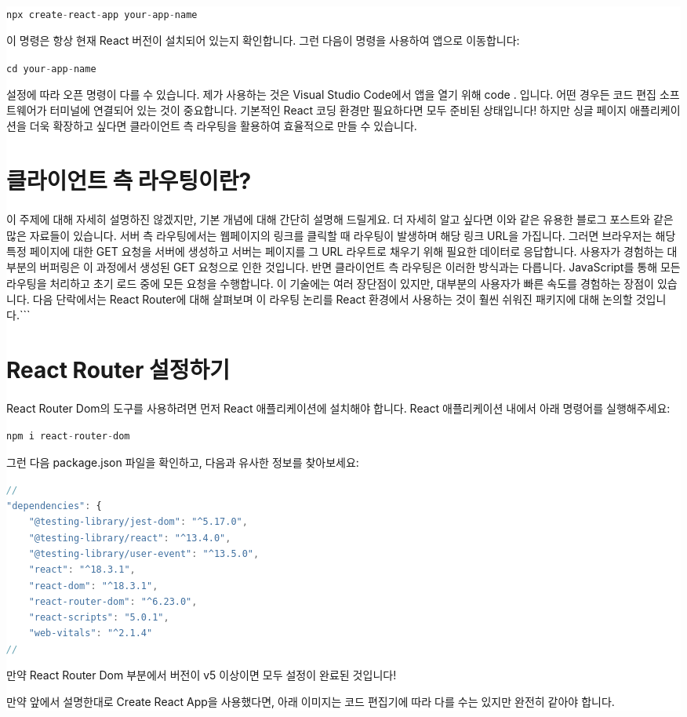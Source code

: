 ```js
npx create-react-app your-app-name
```

이 명령은 항상 현재 React 버전이 설치되어 있는지 확인합니다. 그런 다음이 명령을 사용하여 앱으로 이동합니다:



```js
cd your-app-name
```

설정에 따라 오픈 명령이 다를 수 있습니다. 제가 사용하는 것은 Visual Studio Code에서 앱을 열기 위해 code . 입니다. 어떤 경우든 코드 편집 소프트웨어가 터미널에 연결되어 있는 것이 중요합니다. 기본적인 React 코딩 환경만 필요하다면 모두 준비된 상태입니다! 하지만 싱글 페이지 애플리케이션을 더욱 확장하고 싶다면 클라이언트 측 라우팅을 활용하여 효율적으로 만들 수 있습니다.

# 클라이언트 측 라우팅이란?

이 주제에 대해 자세히 설명하진 않겠지만, 기본 개념에 대해 간단히 설명해 드릴게요. 더 자세히 알고 싶다면 이와 같은 유용한 블로그 포스트와 같은 많은 자료들이 있습니다. 서버 측 라우팅에서는 웹페이지의 링크를 클릭할 때 라우팅이 발생하며 해당 링크 URL을 가집니다. 그러면 브라우저는 해당 특정 페이지에 대한 GET 요청을 서버에 생성하고 서버는 페이지를 그 URL 라우트로 채우기 위해 필요한 데이터로 응답합니다. 사용자가 경험하는 대부분의 버퍼링은 이 과정에서 생성된 GET 요청으로 인한 것입니다. 반면 클라이언트 측 라우팅은 이러한 방식과는 다릅니다. JavaScript를 통해 모든 라우팅을 처리하고 초기 로드 중에 모든 요청을 수행합니다. 이 기술에는 여러 장단점이 있지만, 대부분의 사용자가 빠른 속도를 경험하는 장점이 있습니다. 다음 단락에서는 React Router에 대해 살펴보며 이 라우팅 논리를 React 환경에서 사용하는 것이 훨씬 쉬워진 패키지에 대해 논의할 것입니다.```



# React Router 설정하기

React Router Dom의 도구를 사용하려면 먼저 React 애플리케이션에 설치해야 합니다. React 애플리케이션 내에서 아래 명령어를 실행해주세요:

```js
npm i react-router-dom
```

그런 다음 package.json 파일을 확인하고, 다음과 유사한 정보를 찾아보세요:



```js
//
"dependencies": {
    "@testing-library/jest-dom": "^5.17.0",
    "@testing-library/react": "^13.4.0",
    "@testing-library/user-event": "^13.5.0",
    "react": "^18.3.1",
    "react-dom": "^18.3.1",
    "react-router-dom": "^6.23.0",
    "react-scripts": "5.0.1",
    "web-vitals": "^2.1.4"
//
```

만약 React Router Dom 부분에서 버전이 v5 이상이면 모두 설정이 완료된 것입니다!

만약 앞에서 설명한대로 Create React App을 사용했다면, 아래 이미지는 코드 편집기에 따라 다를 수는 있지만 완전히 같아야 합니다.
